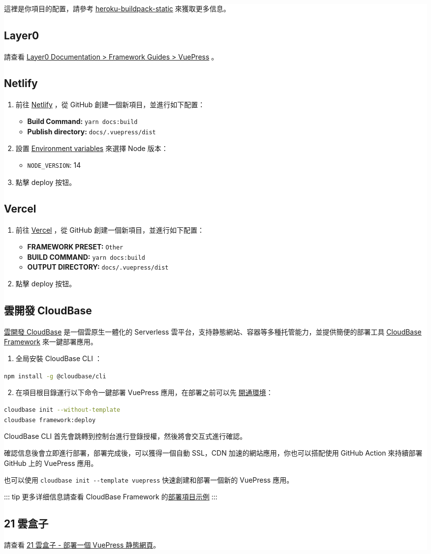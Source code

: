 這裡是你項目的配置，請參考 [heroku-buildpack-static](https://github.com/heroku/heroku-buildpack-static) 來獲取更多信息。

## Layer0

請查看 [Layer0 Documentation > Framework Guides > VuePress](https://docs.layer0.co/guides/vuepress) 。

## Netlify

1. 前往 [Netlify](https://netlify.com) ，從 GitHub 創建一個新項目，並進行如下配置：

    - **Build Command:** `yarn docs:build`
    - **Publish directory:** `docs/.vuepress/dist`

2. 設置 [Environment variables](https://docs.netlify.com/configure-builds/environment-variables) 來選擇 Node 版本：

    - `NODE_VERSION`: 14

3. 點擊 deploy 按钮。

## Vercel

1. 前往 [Vercel](https://vercel.com) ，從 GitHub 創建一個新項目，並進行如下配置：

    - **FRAMEWORK PRESET:** `Other`
    - **BUILD COMMAND:** `yarn docs:build` 
    - **OUTPUT DIRECTORY:** `docs/.vuepress/dist`

2. 點擊 deploy 按钮。



## 雲開發 CloudBase

[雲開發 CloudBase](https://cloudbase.net/?site=vuepress) 是一個雲原生一體化的 Serverless 雲平台，支持静態網站、容器等多種托管能力，並提供簡便的部署工具 [CloudBase Framework](https://cloudbase.net/framework.html?site=vuepress) 來一鍵部署應用。

1. 全局安裝 CloudBase CLI ：

```bash
npm install -g @cloudbase/cli
```

2. 在項目根目錄運行以下命令一鍵部署 VuePress 應用，在部署之前可以先 [開通環境](https://console.cloud.tencent.com/tcb/env/index?tdl_anchor=ad&tdl_site=vuejs)：

```bash
cloudbase init --without-template
cloudbase framework:deploy
```

  CloudBase CLI 首先會跳轉到控制台進行登錄授權，然後將會交互式進行確認。

  確認信息後會立即進行部署，部署完成後，可以獲得一個自動 SSL，CDN 加速的網站應用，你也可以搭配使用 GitHub Action 來持續部署 GitHub 上的 VuePress 應用。

  也可以使用 `cloudbase init --template vuepress` 快速創建和部署一個新的 VuePress 應用。

::: tip
更多详细信息請查看 CloudBase Framework 的[部署項目示例](https://github.com/TencentCloudBase/cloudbase-framework?site=vuepress#%E9%A1%B9%E7%9B%AE%E7%A4%BA%E4%BE%8B)
:::

## 21 雲盒子

請查看 [21 雲盒子 - 部署一個 VuePress 静態網頁](https://www.21yunbox.com/docs/#/deploy-vuepress)。
